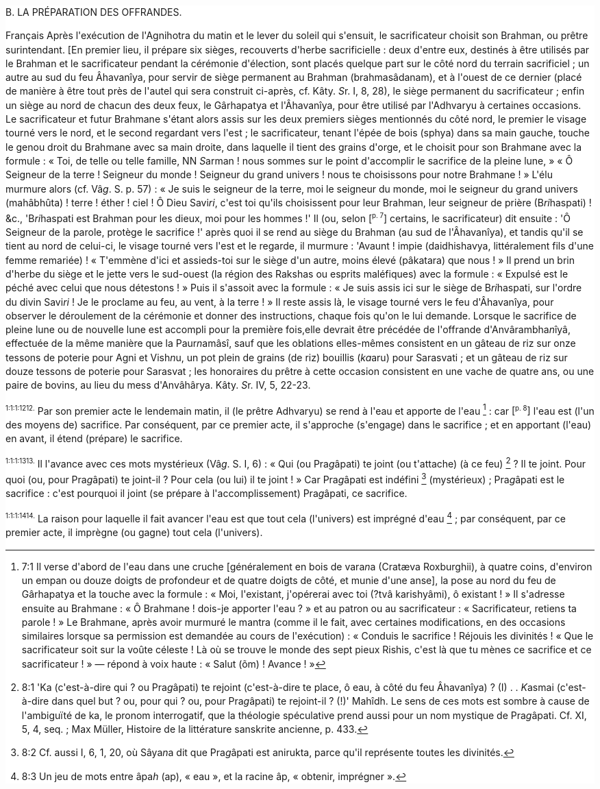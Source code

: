 B. LA PRÉPARATION DES OFFRANDES.

Français Après l'exécution de l'Agnihotra du matin et le lever du soleil qui s'ensuit, le sacrificateur choisit son Brahman, ou prêtre surintendant. \[En premier lieu, il prépare six sièges, recouverts d'herbe sacrificielle : deux d'entre eux, destinés à être utilisés par le Brahman et le sacrificateur pendant la cérémonie d'élection, sont placés quelque part sur le côté nord du terrain sacrificiel ; un autre au sud du feu Âhavanîya, pour servir de siège permanent au Brahman (brahmasâdanam), et à l'ouest de ce dernier (placé de manière à être tout près de l'autel qui sera construit ci-après, cf. Kâty. <i>S</i>r. I, 8, 28), le siège permanent du sacrificateur ; enfin un siège au nord de chacun des deux feux, le Gârhapatya et l'Âhavanîya, pour être utilisé par l'Adhvaryu à certaines occasions. Le sacrificateur et futur Brahmane s'étant alors assis sur les deux premiers sièges mentionnés du côté nord, le premier le visage tourné vers le nord, et le second regardant vers l'est ; le sacrificateur, tenant l'épée de bois (sphya) dans sa main gauche, touche le genou droit du Brahmane avec sa main droite, dans laquelle il tient des grains d'orge, et le choisit pour son Brahmane avec la formule : « Toi, de telle ou telle famille, NN <i>S</i>arman ! nous sommes sur le point d'accomplir le sacrifice de la pleine lune, » « Ô Seigneur de la terre ! Seigneur du monde ! Seigneur du grand univers ! nous te choisissons pour notre Brahmane ! » L'élu murmure alors (cf. Vâ<i>g</i>. S. p. 57) : « Je suis le seigneur de la terre, moi le seigneur du monde, moi le seigneur du grand univers (mahâbhûta) ! terre ! éther ! ciel ! Ô Dieu Savi<i>ri</i>, c'est toi qu'ils choisissent pour leur Brahman, leur seigneur de prière (B<i>ri</i>haspati) ! &c., 'B<i>ri</i>haspati est Brahman pour les dieux, moi pour les hommes !' Il (ou, selon <span id="p7">[<sup><small>p. 7</small></sup>]</span> certains, le sacrificateur) dit ensuite : 'Ô Seigneur de la parole, protège le sacrifice !' après quoi il se rend au siège du Brahman (au sud de l'Âhavanîya), et tandis qu'il se tient au nord de celui-ci, le visage tourné vers l'est et le regarde, il murmure : 'Avaunt ! impie (daidhishavya, littéralement fils d'une femme remariée) ! « T'emmène d'ici et assieds-toi sur le siège d'un autre, moins élevé (pâkatara) que nous ! » Il prend un brin d'herbe du siège et le jette vers le sud-ouest (la région des Rakshas ou esprits maléfiques) avec la formule : « Expulsé est le péché avec celui que nous détestons ! » Puis il s'assoit avec la formule : « Je suis assis ici sur le siège de B<i>ri</i>haspati, sur l'ordre du divin Savi<i>ri</i> ! Je le proclame au feu, au vent, à la terre ! » Il reste assis là, le visage tourné vers le feu d'Âhavanîya, pour observer le déroulement de la cérémonie et donner des instructions, chaque fois qu'on le lui demande. Lorsque le sacrifice de pleine lune ou de nouvelle lune est accompli pour la première fois,elle devrait être précédée de l'offrande d'Anvârambha<i>n</i>îyâ, effectuée de la même manière que la Paur<i>n</i>amâsî, sauf que les oblations elles-mêmes consistent en un gâteau de riz sur onze tessons de poterie pour Agni et Vish<i>n</i>u, un pot plein de grains (de riz) bouillis (<i>ka</i>aru) pour Sarasvati ; et un gâteau de riz sur douze tessons de poterie pour Sarasvat ; les honoraires du prêtre à cette occasion consistent en une vache de quatre ans, ou une paire de bovins, au lieu du mess d'Anvâhârya. Kâty. <i>S</i>r. IV, 5, 22-23.

<span id="v1_1_1_1212"><sup><small>1:1:1:1212.</small></sup></span> Par son premier acte le lendemain matin, il (le prêtre Adhvaryu) se rend à l'eau et apporte de l'eau [^90] : car <span id="p8">[<sup><small>p. 8</small></sup>]</span> l'eau est (l'un des moyens de) sacrifice. Par conséquent, par ce premier acte, il s'approche (s'engage) dans le sacrifice ; et en apportant (l'eau) en avant, il étend (prépare) le sacrifice.

<span id="v1_1_1_1313"><sup><small>1:1:1:1313.</small></sup></span> Il l'avance avec ces mots mystérieux (Vâ<i>g</i>. S. I, 6) : « Qui (ou Pra<i>g</i>âpati) te joint (ou t'attache) (à ce feu) [^91] ? Il te joint. Pour quoi (ou, pour Pra<i>g</i>âpati) te joint-il ? Pour cela (ou lui) il te joint ! » Car Pra<i>g</i>âpati est indéfini [^92] (mystérieux) ; Pra<i>g</i>âpati est le sacrifice : c'est pourquoi il joint (se prépare à l'accomplissement) Pra<i>g</i>âpati, ce sacrifice.

<span id="v1_1_1_1414"><sup><small>1:1:1:1414.</small></sup></span> La raison pour laquelle il fait avancer l'eau est que tout cela (l'univers) est imprégné d'eau [^93] ; par conséquent, par ce premier acte, il imprègne (ou gagne) tout cela (l'univers).


[^110]: 19:1 Ces passoires (ou clarificateurs) doivent être constituées de deux brins d'herbe Ku<i>s</i>a, avec des sommets intacts ou non décomposés, et sans bourgeons ; et ils doivent être séparés de leurs racines au moyen d'autres brins de Ku<i>s</i>a, de manière à être de longueur égale (c'est-à-dire un prâde<i>s</i>a, ou empan du pouce et de l'index, de longueur). Katy. Sr. II, 3, 31.
[^111]: 19:2 Ainsi Sâya<i>n</i>a prend ici les termes prâ<i>n</i>a (i<i>d</i>âpiṅgalâdinâ<i>d</i>îdvârâ bahir nirga<i>k</i><i>kh</i>an prâ<i>n</i>a<i>h</i> prâṅ) et udâna (tathaiva dvârâ punar anta<i>h</i> pravi<i>s</i>an pratyaṅ). Dans Ait. Br. II, 29, et <i>Kh</i>ând. Up. I, 3, 3, prâ<i>n</i>a, apâna et vyâna sont mentionnés comme les p. 20 trois airs vitaux ; où prâ<i>n</i>a est pris par les professeurs Haug et Müller comme « inspiration » (« respiration » ou « expiration », Röer), et apâna comme « expiration » (« inspiration », Röer). Cinq airs vitaux sont généralement énumérés (<i>S</i>at. Br. IX, 2, 2, 5) ; mais la spéculation théologique a évidemment considéré ces processus corporels comme une source très commode de symbolisme, car nous trouvons mentionné dans le <i>S</i>at. Br. six (XIV, 1, 3, 32) ; sept (III, 1, 3, 21 ; XIII, 1, 7, 2) ; neuf (I, 5, 2, 5) ; et dix (XI, 6, 3, 7) respirations ou airs vitaux.
[^112]: 20:1 'Une combinaison de l'expiration et de l'inspiration' ; mais comme il n'y a pas de distinction entre ce genre de respiration et les autres (combinées), deux doivent être considérés comme le nombre normal de filtres. Schol.
[^113]: 20:2 Il verse de l'eau dans la louche Agnihotra (dans laquelle il reste une partie de l'arête du riz), et après l'avoir nettoyée avec les deux passoires, il en asperge. Kâty. II, 3, 33 seq. Les détails de ce processus sont donnés au par. 6 seq.
[^114]: 21:1 Agrepuva<i>h</i>; Mahîdhara lui confère le sens alternatif de première purification :
[^115]: 21:2 'Parce que, pour extraire le jus des plantes Soma, on verse de l'eau sur elles, de sorte que l'eau boit le jus avant les dieux.' Sây.
[^116]: 21:3 Je, e. 'effectue le sacrifice sans entrave.' Mahîdh.
[^117]: 22:1 Il commence par asperger l'eau d'aspersion de la louche avec elle-même ; et la culpabilité encourue en la consacrant avec elle-même, c'est-à-dire avec quelque chose de non consacré, est réparée par la formule qui l'accompagne, Sây. De même Mahîdhara : « L'eau non consacrée ne peut pas consacrer une autre eau ».
[^118]: 22:2 Avant de le faire, il demande la permission au Brahman (cf. [p. 7](Book_1_1_1#p7), note [1](Book_1_1_1#fn90)), 'Ô Brahman ! dois-je asperger l'oblation ?' lorsque ce dernier, après avoir murmuré le mantra, 'Asperge le sacrifice ! réjouis les divinités,' etc., donne la permission par 'Õm ! asperge !' Paddh. sur Kâty. II, 3, 36.
[^119]: 22:3 Selon certaines autorités, les vases sont placés ensemble p. 23 sur un même tas, puis consacrés ensemble par une seule aspersion. Selon d'autres, chaque vase doit être consacré séparément. Kâty. <i>S</i>r. II, 3, 39.
[^83]: 2:1 Les affirmations entre crochets \[ \] sont tirées des commentaires et de la Paddhati sur le <i>S</i>rauta-sûtra de Kâtyâyana.
[^84]: 2:2 C'est-à-dire « il trempe sa main dans l'eau contenue dans un récipient », Schol. Kâty. <i>S</i>r. S. I, 10, 14. Selon la règle générale qui y est donnée, p. 3, le même acte purificatoire doit être répété chaque fois que, au cours des exécutions cérémonielles, une formule sacrificielle ou une prière a été utilisée, qui est adressée à, ou dirigée contre, Rudra, les Rakshas et les Asuras, et les Manes ; ou une formule dirigée contre un ennemi spécifié du sacrificateur en vue d'exorciser ou d'écarter les mauvaises influences dont ce dernier est censé être menacé de ce côté ; ou enfin, lorsqu'un contact avec soi-même a eu lieu, soit accidentellement, soit dans le cadre du cérémonial.
[^85]: 3:1 'S'avançant entre les feux de Gârhapatya et de Dakshi<i>n</i>a (aparâgnî), et se tenant à l'ouest de l'Âhavanîya, le visage tourné vers l'est et regardant le feu.' Kâty. <i>S</i>r. S. II, 1, 11.
[^86]: 4:1 C'est-à-dire « il obtient un corps divin (devatâ<i>s</i>arîram), » Mahîdh.; l'existence de l'homme est une fausseté en raison de sa périssabilité, » id.
[^87]: 4:2 La discussion qui suit se réfère au repas du soir que le sacrificateur est autorisé à prendre après avoir accompli l'Agnihotra. Cf. Kâty. <i>S</i>r. S. II, 1, 13.
[^88]: 5:1 Le sens premier de upa-vas est probablement « demeurer ou demeurer près (? des dieux ou des feux) » ; son sens secondaire et technique étant « jeûner », d'où upavasatha, « un jeûne ou un jour de jeûne », littéralement « demeurer près (? ou honorer, les dieux ou les feux). » Cf. III, 9, 2, 7. Le terme est plus généralement appliqué au jour de jeûne préliminaire du sacrifice du Soma ; mais ce dernier étant considéré comme le plus solennel et le plus efficace des rites sacrificiels, une forte tendance prévaut à établir une sorte de lien entre lui et les autres cérémonies. Cf. Kâty. <i>S</i>r. S. IV, 15, 36.
[^89]: 6:1 Secouer de l'herbe (âstara<i>n</i>am, ? une couverture) n'est pas interdit. Paddh. sur Kâty. <i>S</i>r. II, 1.
[^90]: 7:1 Il verse d'abord de l'eau dans une cruche \[généralement en bois de vara<i>n</i>a (Cratæva Roxburghii), à quatre coins, d'environ un empan ou douze doigts de profondeur et de quatre doigts de côté, et munie d'une anse\], la pose au nord du feu de Gârhapatya et la touche avec la formule : « Moi, l'existant, j'opérerai avec toi (?tvâ karishyâmi), ô existant ! » Il s'adresse ensuite au Brahmane : « Ô Brahmane ! dois-je apporter l'eau ? » et au patron ou au sacrificateur : « Sacrificateur, retiens ta parole ! » Le Brahmane, après avoir murmuré le mantra (comme il le fait, avec certaines modifications, en des occasions similaires lorsque sa permission est demandée au cours de l'exécution) : « Conduis le sacrifice ! Réjouis les divinités ! « Que le sacrificateur soit sur la voûte céleste ! Là où se trouve le monde des sept pieux Rishis, c'est là que tu mènes ce sacrifice et ce sacrificateur ! » — répond à voix haute : « Salut (õm) ! Avance ! »
[^91]: 8:1 'Ka (c'est-à-dire qui ? ou Pra<i>g</i>âpati) te rejoint (c'est-à-dire te place, ô eau, à côté du feu Âhavanîya) ? (I) . . <i>K</i>asmai (c'est-à-dire dans quel but ? ou, pour qui ? ou, pour Pra<i>g</i>âpati) te rejoint-il ? (!)' Mahîdh. Le sens de ces mots est sombre à cause de l'ambiguïté de ka, le pronom interrogatif, que la théologie spéculative prend aussi pour un nom mystique de Pra<i>g</i>âpati. Cf. XI, 5, 4, seq. ; Max Müller, Histoire de la littérature sanskrite ancienne, p. 433.
[^92]: 8:2 Cf. aussi I, 6, 1, 20, où Sâya<i>n</i>a dit que Pra<i>g</i>âpati est anirukta, parce qu'il représente toutes les divinités.
[^93]: 8:3 Un jeu de mots entre âpa<i>h</i> (ap), « eau », et la racine âp, « obtenir, imprégner ».
[^94]: 9:1 Après que l'eau a été apportée par l'Adhvaryu de la maison du feu de Gârhapatya, son nom technique est Pranîtâh, p. 10 « apportée ». En la déposant au nord de l'Âhavanîya, il recouvre la cruche d'herbe sacrificielle.
[^95]: 10:1 Kâty. <i>S</i>r. II, 3, 6: 'Ayant répandu de l'herbe sacrificielle autour des feux, en commençant par le côté est', ce que le Comm. interprète: 'Il répand de l'herbe pointée vers l'est et le nord autour d'abord de l'Âhavanîya, puis du Gârhapatya, et enfin du Dakshi<i>n</i>âgni, en commençant chaque fois par le côté est, puis en se déplaçant de gauche à droite, et en tournant son côté droit vers le feu, de manière à terminer par le côté nord' (cf. Kâty. IV, 13, 15). La Paddhati, à la p. 11 d'autre part, suivant Âpastamba, l'interprète comme si sur les côtés est et ouest il répandait l'herbe avec ses cimes tournées vers le nord, et sur les côtés sud et nord avec les cimes tournées vers l'est.
[^96]: 11:1 Ou, 'et le sacrifice est aussi Virâ<i>g</i>', comme le scholiaste interprète le passage au motif que lors de l'exécution du <i>G</i>yotish<i>t</i>oma, 190 versets stotriyâ sont utilisés, et que ce nombre est divisible par dix, le nombre de syllabes dans le mètre Virâ<i>g</i> ; cf. Weber, Ind. Streifen I, 36, note 4. Voir aussi X, 4, 3, 21, où le feu est identifié au virâ<i>g</i> au motif qu'il y a dix feux, à savoir huit feux dhish<i>n</i>ya et l'Âhavanîya et le Gârhapatya. Dans VIII, 4, 5, 5, le virâ<i>g</i> est expliqué comme « ce qui gouverne ».
[^97]: 11:2 Pour l'Agnihotra-hava<i>n</i>î ou louche utilisée pour faire les oblations de lait du matin et du soir, voir la note sur I, 3, 1, 1. Pour le panier à vanner (<i>s</i>ûrpa), voir I, 1, 4, 19 seq.
[^98]: 12:1 Littéralement, « de la bouche même », ce qui se réfère à la fois à l'embouchure ou à la partie creuse des deux vases (d'où les ennemis sont, pour ainsi dire, brûlés), et à l'ouverture du sacrifice. La même explication symbolique se retrouve à l'occasion du chauffage de la cuillère sacrificielle, I, 3, 1, 5.
[^99]: 12:2 Le chariot contenant le riz ou l'orge, ou tout autre matériau utilisé à la place, se trouve derrière (c'est-à-dire à l'ouest du) Gârhapatya, équipé de tous ses accessoires (à l'exception des bœufs). Kâty. <i>S</i>r. II, 3, 12. Les grains de riz, en tant que matériau le plus courant, seront supposés constituer le principal havis (nourriture sacrificielle) lors du sacrifice actuel.
[^100]: 13:1 La sphya est une épée droite (kha<i>d</i>ga) ou un couteau, d'une coudée de long, sculptée dans du bois de khadira (Mimosa Catechu). Kâty. <i>S</i>r. I, 3, 33 ; 39. Elle est utilisée à diverses fins pour assurer symboliquement la sécurité et la tranquillité du sacrifice. Dans le cas présent, elle représente le joug, par le contact duquel (par. 10) le chariot est relié au sacrifice. À la fin du sacrifice, les cuillères d'offrande sont également, pour ainsi dire, dételées (ou libérées de leurs fonctions), en étant placées sur le joug, si le riz a été pris du chariot ; ou sur l'épée en bois posée sur la jarre, si elle a été prise de cette dernière. Voir I, 8, 3, 26.
[^101]: 14:1 Le mât d'une charrette indienne est constitué de deux pièces de bois, jointes à l'avant et divergeant vers l'essieu. Ainsi, comme le remarque Sâya<i>n</i>a, il ressemble à l'autel par sa forme, étant plus étroit à l'avant et plus large à l'arrière, l'autel mesurant vingt-quatre coudées à l'avant et trente coudées à l'arrière. À l'extrémité du mât, un morceau de bois est fixé, ou le mât lui-même est tourné vers le bas, de manière à servir d'appui (appelé communément « sipoy » en Inde occidentale et « horse » en anglais).
[^102]: 14:2 Le havirdhâna (-ma<i>n</i><i>d</i>apa) est un hangar ou une tente temporaire érigée sur le terrain sacrificiel pour l'accomplissement du sacrifice du Soma, dans lequel sont placés les deux chariots contenant les plantes du Soma. Ces chariots eux-mêmes sont cependant aussi appelés havirdhâna. Cf. IV, 6, 9, 10 ss. ; III, 5, 3, 7.
[^103]: 14:3 C'est-à-dire au moment de la nouvelle et de la pleine lune. Schol.
[^104]: 15:1 Sasni-tama (? 'le plus généreux') ; sasni est expliqué par Mahîdhara (conformément à Yâska, Nir. V, 1) par sa<i>m</i>snâta, de snâ, 'purifier, nettoyer', ou de snâ (snai), 'envelopper, enrouler' ; d'où 'le plus propre ou le plus pur', ou 'le plus fermement fixé en étant attaché (avec des lanières, etc.)' Ce dernier était probablement le sens lié au mot dans cette formule sacrificielle ; bien que la dérivation correcte soit sans doute de san, 'acquérir, gagner' et 'donner' (Roth, notes de Nirukta, p. 52). Dans les charrettes indiennes modernes, le joug est attaché au poteau par une ficelle.
[^105]: 15:2 Papritama, « le plus rempli de riz », etc. Schol.
[^106]: 16:1 Selon Sâya<i>n</i>a, car il y a cinq sortes d'oblations (havish-paṅkti) lors du sacrifice du Soma. Cf. Ait. Br. II, 24, avec la traduction de Haug. Comparez également la distinction des cinq parties différentes dans la victime lors des sacrifices d'animaux : <i>S</i>at. Br. I, 5, 2, 16 ; Ait. Br. II, 14 ; III, 23 ; et les cinq sortes de victimes, à savoir l'homme, le cheval, le bœuf, le bélier et le bouc : Ath. V. XI, 2, 9 ; <i>S</i>at. Br. I, 2, 3, 6. 7 ; VI, 2, 1, 6. 18 ; VII, 5, 2, in ; Taitt. S. IV, 2, 10 ; <i>Kh</i>ând. En haut. II, 6, 1.
[^107]: 17:1 C'est-à-dire en appelant les noms, car, sans cela, des querelles surgiraient entre les divinités quant à savoir à qui l'offrande pourrait être destinée. Mahîdh.
[^108]: 17:2 C'est-à-dire comme dans le cas de l'oblation à Agni, et en substituant le nom de la divinité respective dans la formule utilisée ci-dessus (par. 17), « Toi, agréable à (Agni) ! » Les oblations prescrites pour le sacrifice de la pleine lune sont un gâteau sur huit tessons de poterie pour Agni, et un sur onze tessons de poterie pour Agni et Soma : pour chacun de ces gâteaux, il prend quatre poignées de la charrette \[et les jette dans la louche Agnihotra posée sur le van qu'il tient de la main gauche. Avec chacune des trois premières poignées de chacune des deux oblations, il répète le texte ci-dessus, tandis que la quatrième poignée est jetée silencieusement. Après avoir pris l'oblation pour Agni, il la verse de la louche dans le van de manière à ce qu'elle se trouve du côté sud ; et prend ensuite l'oblation pour Agni-Soma, qui est ensuite versée dans le panier de manière à se trouver au nord du premier tas]. Kâty. <i>S</i>r. II, 3, 20-21 et Scholl.
[^109]: 17:3 Ainsi Mahîdhara (c'est-à-dire servir aux oblations futures, ou comme nourriture pour les prêtres). Peut-être le sens est-il : « Pour un être (divin ou humain) toi, pas pour l'esprit mauvais ! » Cf. Dict. de Saint-Pétersbourg sv bhûta.
[^120]: 23:1 Après avoir fait l'aspersion, il dépose l'eau restante dans un endroit où personne n'est autorisé à marcher \[comme entre le pra<i>n</i>îtâs et l'Âhavanîya ; ou (selon Âpastamba) avant ou à l'est du Gârhapatya, car personne n'est autorisé à passer entre le Gârhapatya et l'Âhavanîya. Les deux passoires restent également dans l'eau d'aspersion\]. Kâty. <i>S</i>r. II, 3, 40.
[^121]: 23:2 La peau de l'antilope noire peut être considérée comme l'un des symboles du culte et de la civilisation brahmaniques. Ainsi, il est dit dans Manu II, 22-23 : « Ce qui se trouve entre ces deux chaînes de montagnes (l'Himalaya et le Vindhya), de l'océan oriental à l'océan occidental, les sages le connaissent sous le nom d'Âryâvarta (le pays des Âryas). Là où l'antilope noire erre naturellement, c'est là qu'il faut appeler la terre propice au sacrifice ; ce qui se trouve au-delà est le pays des Mle<i>k</i><i>kh</i>as (barbares). »
[^122]: 24:1 Selon certains exégètes, l'Adhvaryu lui-même doit se placer au-delà (c'est-à-dire à côté) des récipients lorsqu'il secoue la peau ; selon d'autres, il ne doit pas bouger, mais seulement tenir la peau p. 25 à l'écart des récipients, afin qu'aucune matière impure ne tombe dessus. Certains soutiennent également que la peau ne doit être secouée qu'une seule fois, tandis que d'autres pensent qu'il faut le faire trois fois. Cf. Kâty. <i>S</i>r. II, 4, 2. Schol.
[^123]: 25:1 Il est fait ici mention spéciale de cette particularité, car en règle générale (Kâty. I, 10, 4) la peau est étalée, la partie du cou tournée vers l'est. Il la dépose au nord du lieu du sacrifice, soit à l'ouest de l'utkara (le monticule formé par la terre creusée lors de la construction de l'autel et par d'autres débris), soit exactement au nord du Gârhapatya. Schol. sur Kâty. II, 4, 3.
[^124]: 25:2 Seul un brahmane peut accomplir un sacrifice. Si, comme cela est permis dans certaines cérémonies, un kshatriya ou un vaisya officie, il devient en quelque sorte brahmane (et est appelé comme tel) pour l'occasion, au moyen du dîkshâ, ou rite d'initiation. Cf. <i>S</i>at. Br. III, 2, I, 39 ; XIII, 4, 1, 3.
[^125]: 26:1 Ici, comme dans I, 5, 2, 11 (havirya<i>g</i><i>ñ</i>e 'tha saumye 'dhvare), nous avons la division simple des sacrifices Srauta en oblations (de ghee, de lait, de riz, d'orge, etc.) et libations (de Soma). Plus généralement, le pa< i>s</i>ubandhu, ou sacrifice animal, est ajouté comme troisième division. Voir aussi I, 7, 2, 10.
[^126]: 26:2 Le mortier (ulûkhala) et le pilon (musala) doivent être faits de bois très dur, à savoir tous deux en bois de vara<i>n</i>a (Cratæga Roxburghii), ou le mortier en bois de palâ<i>s</i>a (Butea Frondosa), et le pilon en bois de khadira (Acacia Catechu). Le premier doit être à la hauteur du genou, et le second de trois aratnis (coudées) de long. Schol. sur Kâty. I, 3, 36 ; M. Müller, Die Todtenbestattung bei den Brahmanen, Zeitsch. der D. Morg. Ges. IX, p. xl.
[^127]: 27:1 Kâty. <i>S</i>r. II, 2, 6-7 établit la règle générale selon laquelle si le Brahmane ou l'Adhvaryu (et selon certains, le sacrificateur aussi) par erreur devait émettre un son pendant le temps pour lequel la restriction de parole (vâg-yama) est enjointe, ils doivent expier la transgression en murmurant un mantra adressé à Vish<i>n</i>u, tel que le distique (Vâ<i>g</i>. S. V, 38, 45), « Largement, ô Vish<i>n</i>u, avance ! », etc., ou la formule (ib. I, 4), « Ô Vish<i>n</i>u, préserve le sacrifice ! »
[^128]: 27:2 Ou « pour le dieu », « pour la déesse », selon le cas.
[^129]: 27:3 Ou bien, il prononce la formule havishk<i>ri</i>t, voir note suivante. Selon Kâty. <i>S</i>r. II, 4, 13, il prononce trois fois distinctes.
[^130]: 27:4 Havishk<i>ri</i>t désigne non seulement la personne qui prépare l'oblation, mais aussi cette formule par laquelle cette personne est appelée.
[^131]: 28:1 C'est-à-dire sous la forme des formules sacrificielles.
[^132]: 28:2 Cette inversion de l'ordre des deuxième (ou Kshatriya) et troisième (ou Vai<i>s</i>ya) castes est plutôt étrange. Les Sûtras de Bhâradv., Âpast., et Hira<i>n</i>y. attribuent les mêmes formules aux différentes castes qu'ici. Cf. Hillebrandt, Neu- et Vollmondsopfer, p. 29.
[^133]: 28:3 Selon le Schol. sur Kâty. <i>S</i>r. II, 4, 13, soit l'épouse du patron, soit l'Âgnîdhra (le prêtre qui allume le feu) agit comme Havishk<i>ri</i>t. Mahîdh. sur Vâ<i>g</i>. S. I, 15 inclut le patron (sacrificateur) lui-même, à moins que ya<i>g</i>amâna<i>h</i> patnî ne soit une faute d'orthographe pour ya<i>g</i>amânapatnî. Selon Âpastamba, « soit une servante, soit l'épouse moud ; soit l'épouse bat et la femme <i>S</i>ûdra moud » (cf. Schol. sur Kâty. <i>S</i>r. II, 5, 7). De même, Bhâradv. Français et Hira<i>n</i>y. ; cf. Hillebrandt, p. 38, n. 2. Des cas similaires de différences entre les pratiques rituelles de l'époque actuelle et celles des temps anciens sont très fréquemment évoqués dans les livres rituels ; et sont d'un intérêt particulier, car ils donnent un aperçu du développement progressif du cérémonial sacrificiel. Cf. Weber, Ind. Stud. X, 156 seq.
[^134]: 28:4 Soit l'Âgnîdhra, assis au nord de l'expansion p. 29 (vihâra) des feux ; il frappe avec le coin (<i>s</i>amyâ, un bâton de bois de khadira, généralement de six ou huit pouces de long, utilisé pour placer sous la meule inférieure du côté nord, de manière à la faire incliner vers l'est) deux fois la meule inférieure et une fois la meule supérieure. Schol. sur Kâty. <i>S</i>r. II, 4, 15.
[^135]: 29:1 Ce taureau de Manu a été comparé par le Dr Kuhn (Zeitschrift für Vergl. Sprachf. IV, 91 seq.) avec le Minotaure des Grecs. Cf. aussi J. Muir, Original Sanskrit Texts, vol. ip 188 seq. ; et la traduction du premier Adhyâya par le professeur Weber, Ind. Streifen, I, p. 50.
[^136]: 30:1 Mahîdhara propose la dérivation étymologique suivante de ce mot : 1. de kva kva, 'où ? où ?' \['Celui qui, voulant tuer les Asuras, erre partout en criant “où, où sont les Asuras ?”'\] ; 2. de kuk, 'un bruit hideux', et ku<i>t</i>, 'se propager' ; ou 3. celui qui, afin d'effrayer les Asuras, émet un son ressemblant à celui de l'oiseau appelé kukku<i>t</i>a (coq). Le professeur Weber le traduit par 'Brüller' (rugisseur, crieur).
[^137]: 30:2 C'est-à-dire lorsque le riz a été décortiqué (par le Havishk<i>ri</i>t dans le mortier). Schol. sur Katy. Sr. II, 4, 16.
[^138]: 31:1 Il les met dans le récipient central des tessons destinés au gâteau d'Agni, et les jette sur l'utkara, ou tas d'ordures (cf. p. 25, note 1). Schol. sur Kâty. <i>S</i>r. II, 4, 19. Avant de poursuivre son travail, il doit toucher de l'eau ; cf. p. 2, note 2.
[^139]: 31:2 Il les sépare tout en tenant l'ouverture du panier à vanner latéralement ou horizontalement, et fait tomber les fruits décortiqués dans le pot. Schol. sur Katy. <i>S</i>r. II, 4, 20. Selon la Paddhati, il remet maintenant les fruits non décortiqués dans le mortier et les bat à nouveau, puis les reverse dans le panier et répète le même processus.
[^140]: 32:1 C'est-à-dire avec les doigts joints pour ne laisser tomber aucun grain au sol. Mahîdh.
[^141]: 32:2 En retirant les minuscules enveloppes et grains (ka<i>n</i>a), il rend les grains décortiqués (ta<i>n</i><i>d</i>ula) exempts de poussière et brillants (cela se fait apparemment par des vannages répétés). Schol. sur Katy. Sr. II, 4, 22.
